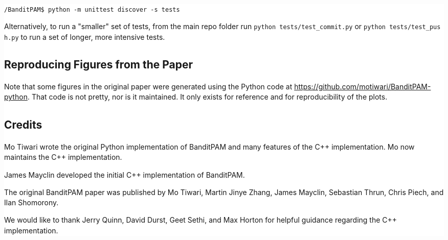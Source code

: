 ```
/BanditPAM$ python -m unittest discover -s tests
```

Alternatively, to run a "smaller" set of tests, from the main repo folder run `python tests/test_commit.py` or `python tests/test_push.py` to run a set of longer, more intensive tests.

## Reproducing Figures from the Paper

Note that some figures in the original paper were generated using the Python code at https://github.com/motiwari/BanditPAM-python. That code is not pretty, nor is it maintained. It only exists for reference and for reproducibility of the plots.

## Credits

Mo Tiwari wrote the original Python implementation of BanditPAM and many features of the C++ implementation. Mo now maintains the C++ implementation.

James Mayclin developed the initial C++ implementation of BanditPAM.

The original BanditPAM paper was published by Mo Tiwari, Martin Jinye Zhang, James Mayclin, Sebastian Thrun, Chris Piech, and Ilan Shomorony.

We would like to thank Jerry Quinn, David Durst, Geet Sethi, and Max Horton for helpful guidance regarding the C++ implementation.
